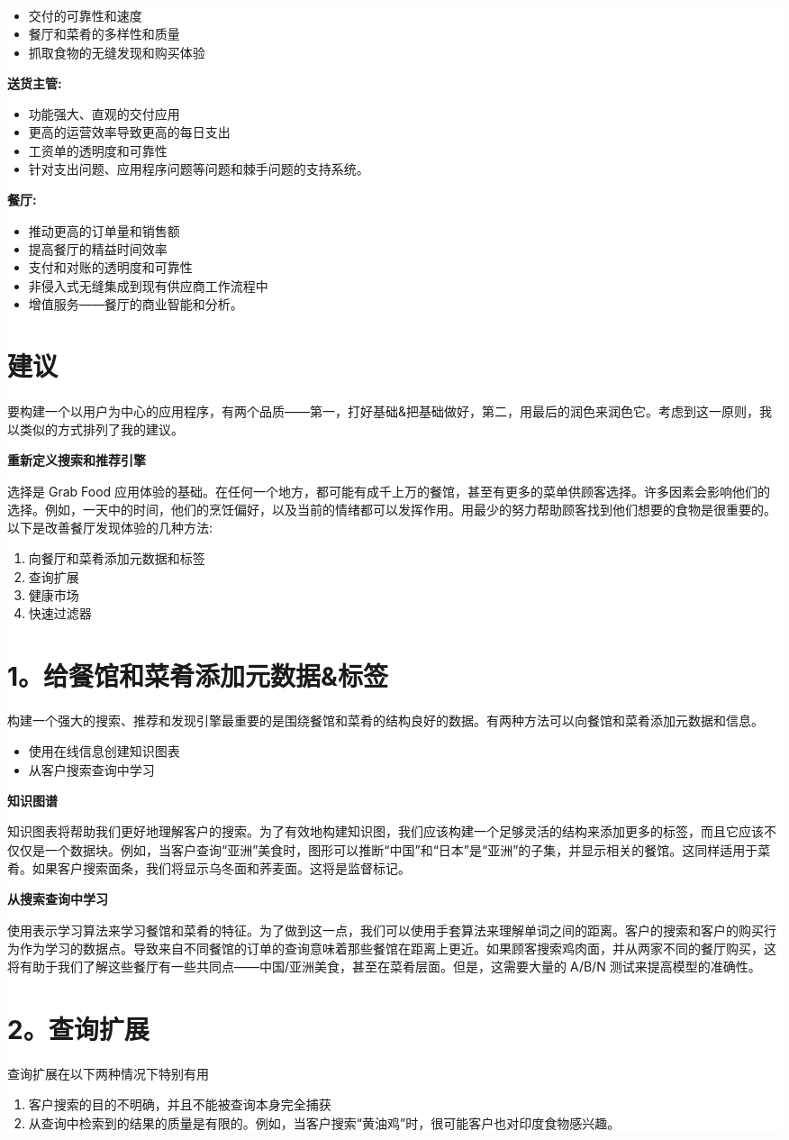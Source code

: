 *   交付的可靠性和速度
*   餐厅和菜肴的多样性和质量
*   抓取食物的无缝发现和购买体验

**送货主管:**

*   功能强大、直观的交付应用
*   更高的运营效率导致更高的每日支出
*   工资单的透明度和可靠性
*   针对支出问题、应用程序问题等问题和棘手问题的支持系统。

**餐厅:**

*   推动更高的订单量和销售额
*   提高餐厅的精益时间效率
*   支付和对账的透明度和可靠性
*   非侵入式无缝集成到现有供应商工作流程中
*   增值服务——餐厅的商业智能和分析。

# **建议**

要构建一个以用户为中心的应用程序，有两个品质——第一，打好基础&把基础做好，第二，用最后的润色来润色它。考虑到这一原则，我以类似的方式排列了我的建议。

**重新定义搜索和推荐引擎**

选择是 Grab Food 应用体验的基础。在任何一个地方，都可能有成千上万的餐馆，甚至有更多的菜单供顾客选择。许多因素会影响他们的选择。例如，一天中的时间，他们的烹饪偏好，以及当前的情绪都可以发挥作用。用最少的努力帮助顾客找到他们想要的食物是很重要的。以下是改善餐厅发现体验的几种方法:

1.  向餐厅和菜肴添加元数据和标签
2.  查询扩展
3.  健康市场
4.  快速过滤器

# **1。给餐馆和菜肴添加元数据&标签**

构建一个强大的搜索、推荐和发现引擎最重要的是围绕餐馆和菜肴的结构良好的数据。有两种方法可以向餐馆和菜肴添加元数据和信息。

*   使用在线信息创建知识图表
*   从客户搜索查询中学习

**知识图谱**

知识图表将帮助我们更好地理解客户的搜索。为了有效地构建知识图，我们应该构建一个足够灵活的结构来添加更多的标签，而且它应该不仅仅是一个数据块。例如，当客户查询“亚洲”美食时，图形可以推断“中国”和“日本”是“亚洲”的子集，并显示相关的餐馆。这同样适用于菜肴。如果客户搜索面条，我们将显示乌冬面和荞麦面。这将是监督标记。

**从搜索查询中学习**

使用表示学习算法来学习餐馆和菜肴的特征。为了做到这一点，我们可以使用手套算法来理解单词之间的距离。客户的搜索和客户的购买行为作为学习的数据点。导致来自不同餐馆的订单的查询意味着那些餐馆在距离上更近。如果顾客搜索鸡肉面，并从两家不同的餐厅购买，这将有助于我们了解这些餐厅有一些共同点——中国/亚洲美食，甚至在菜肴层面。但是，这需要大量的 A/B/N 测试来提高模型的准确性。

# **2。查询扩展**

查询扩展在以下两种情况下特别有用

1.  客户搜索的目的不明确，并且不能被查询本身完全捕获
2.  从查询中检索到的结果的质量是有限的。例如，当客户搜索“黄油鸡”时，很可能客户也对印度食物感兴趣。
